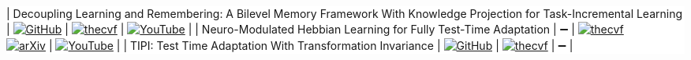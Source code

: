 | Decoupling Learning and Remembering: A Bilevel Memory Framework With Knowledge Projection for Task-Incremental Learning | [![GitHub](https://img.shields.io/github/stars/SunWenJu123/BMKP?style=flat)](https://github.com/SunWenJu123/BMKP) | [![thecvf](https://img.shields.io/badge/pdf-thecvf-7395C5.svg)](https://openaccess.thecvf.com/content/CVPR2023/papers/Sun_Decoupling_Learning_and_Remembering_A_Bilevel_Memory_Framework_With_Knowledge_CVPR_2023_paper.pdf) | [![YouTube](https://img.shields.io/badge/YouTube-%23FF0000.svg?style=for-the-badge&logo=YouTube&logoColor=white)](https://m.youtube.com/watch?v=YNb9HuWdfTM) |
| Neuro-Modulated Hebbian Learning for Fully Test-Time Adaptation | :heavy_minus_sign: | [![thecvf](https://img.shields.io/badge/pdf-thecvf-7395C5.svg)](https://openaccess.thecvf.com/content/CVPR2023/papers/Tang_Neuro-Modulated_Hebbian_Learning_for_Fully_Test-Time_Adaptation_CVPR_2023_paper.pdf) <br /> [![arXiv](https://img.shields.io/badge/arXiv-2303.00914-b31b1b.svg)](http://arxiv.org/abs/2303.00914) | [![YouTube](https://img.shields.io/badge/YouTube-%23FF0000.svg?style=for-the-badge&logo=YouTube&logoColor=white)](https://www.youtube.com/watch?v=d1f4UDmAadk) |
| TIPI: Test Time Adaptation With Transformation Invariance | [![GitHub](https://img.shields.io/github/stars/atuannguyen/TIPI?style=flat)](https://github.com/atuannguyen/TIPI) | [![thecvf](https://img.shields.io/badge/pdf-thecvf-7395C5.svg)](https://openaccess.thecvf.com/content/CVPR2023/papers/Nguyen_TIPI_Test_Time_Adaptation_With_Transformation_Invariance_CVPR_2023_paper.pdf) | :heavy_minus_sign: |
